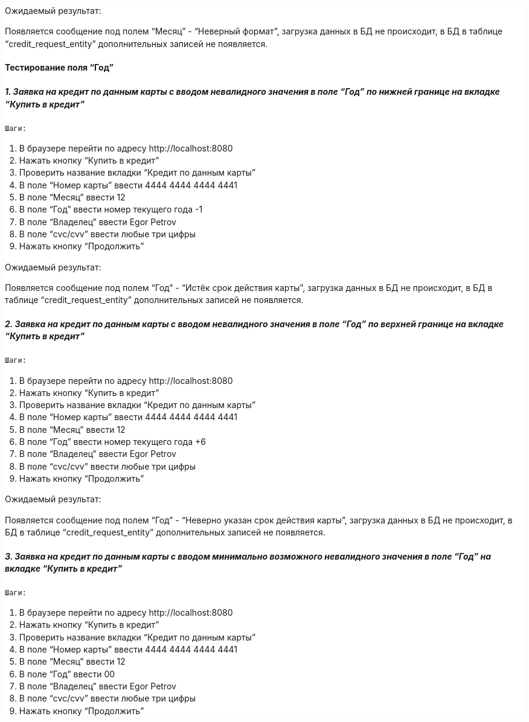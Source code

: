 Ожидаемый результат:

Появляется сообщение под полем “Месяц” - “Неверный формат”, загрузка данных в БД не происходит, в БД в таблице “credit_request_entity” дополнительных записей не появляется.

#### Тестирование поля “Год”

#### *1. Заявка на кредит по данным карты с вводом невалидного значения в поле “Год” по нижней границе на вкладке “Купить в кредит”*

	Шаги:
1. В браузере перейти по адресу http://localhost:8080
2. Нажать кнопку “Купить в кредит”
3. Проверить название вкладки “Кредит по данным карты”
4. В поле “Номер карты” ввести 4444 4444 4444 4441
5. В поле “Месяц” ввести 12
6. В поле “Год” ввести номер текущего года -1
7. В поле “Владелец” ввести Egor Petrov
8. В поле “cvc/cvv” ввести любые три цифры
9. Нажать кнопку “Продолжить”

Ожидаемый результат:

Появляется сообщение под полем “Год” - “Истёк срок действия карты”, загрузка данных в БД не происходит, в БД в таблице “credit_request_entity” дополнительных записей не появляется.

#### *2. Заявка на кредит по данным карты с вводом невалидного значения в поле “Год” по верхней границе на вкладке “Купить в кредит”*

	Шаги:
1. В браузере перейти по адресу http://localhost:8080
2. Нажать кнопку “Купить в кредит”
3. Проверить название вкладки “Кредит по данным карты”
4. В поле “Номер карты” ввести 4444 4444 4444 4441
5. В поле “Месяц” ввести 12
6. В поле “Год” ввести номер текущего года +6
7. В поле “Владелец” ввести Egor Petrov
8. В поле “cvc/cvv” ввести любые три цифры
9. Нажать кнопку “Продолжить”

Ожидаемый результат:

Появляется сообщение под полем “Год” - “Неверно указан срок действия карты”, загрузка данных в БД не происходит, в БД в таблице “credit_request_entity” дополнительных записей не появляется.

#### *3. Заявка на кредит по данным карты с вводом минимально возможного невалидного значения в поле “Год” на вкладке “Купить в кредит”*

	Шаги:
1. В браузере перейти по адресу http://localhost:8080
2. Нажать кнопку “Купить в кредит”
3. Проверить название вкладки “Кредит по данным карты”
4. В поле “Номер карты” ввести 4444 4444 4444 4441
5. В поле “Месяц” ввести 12
6. В поле “Год” ввести 00
7. В поле “Владелец” ввести Egor Petrov
8. В поле “cvc/cvv” ввести любые три цифры
9. Нажать кнопку “Продолжить”
